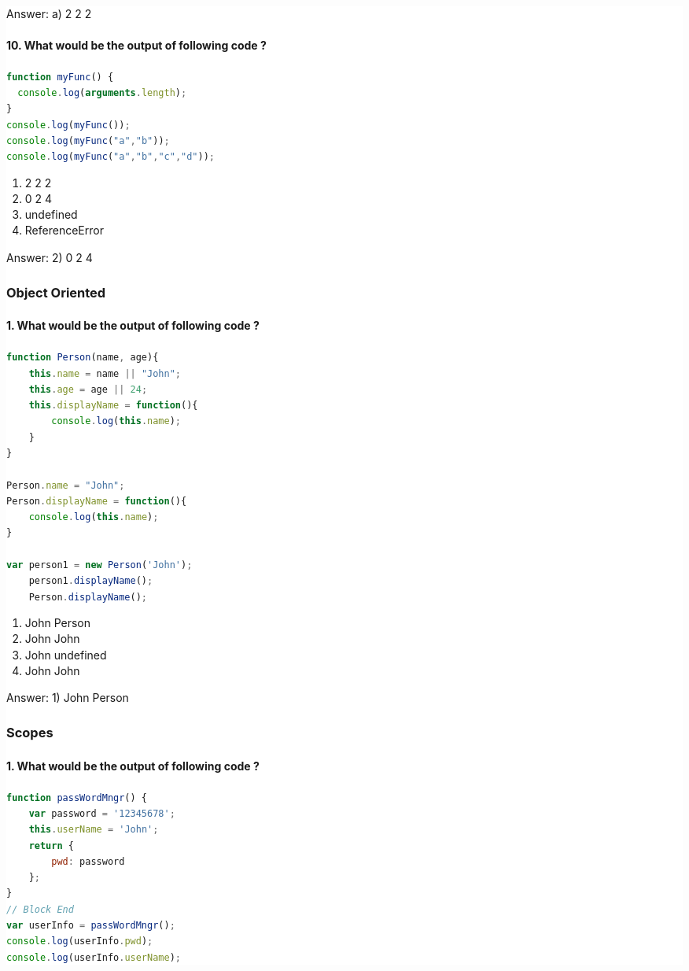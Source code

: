 Answer: a\) 2 2 2

#### 10. What would be the output of following code ?

```javascript
function myFunc() {
  console.log(arguments.length);
}
console.log(myFunc());
console.log(myFunc("a","b"));
console.log(myFunc("a","b","c","d"));
```

1. 2 2 2 
2. 0 2 4
3. undefined
4. ReferenceError

Answer: 2\) 0 2 4

### Object Oriented

#### 1. What would be the output of following code ?

```javascript
function Person(name, age){
    this.name = name || "John";
    this.age = age || 24;
    this.displayName = function(){
        console.log(this.name);
    }
}

Person.name = "John";
Person.displayName = function(){
    console.log(this.name);
}

var person1 = new Person('John');
    person1.displayName();
    Person.displayName();
```

1. John Person
2. John John
3. John undefined
4. John John

Answer: 1\) John Person

### Scopes

#### 1. What would be the output of following code ?

```javascript
function passWordMngr() {
    var password = '12345678';
    this.userName = 'John';
    return {
        pwd: password
    };
}
// Block End
var userInfo = passWordMngr();
console.log(userInfo.pwd);
console.log(userInfo.userName);
```
